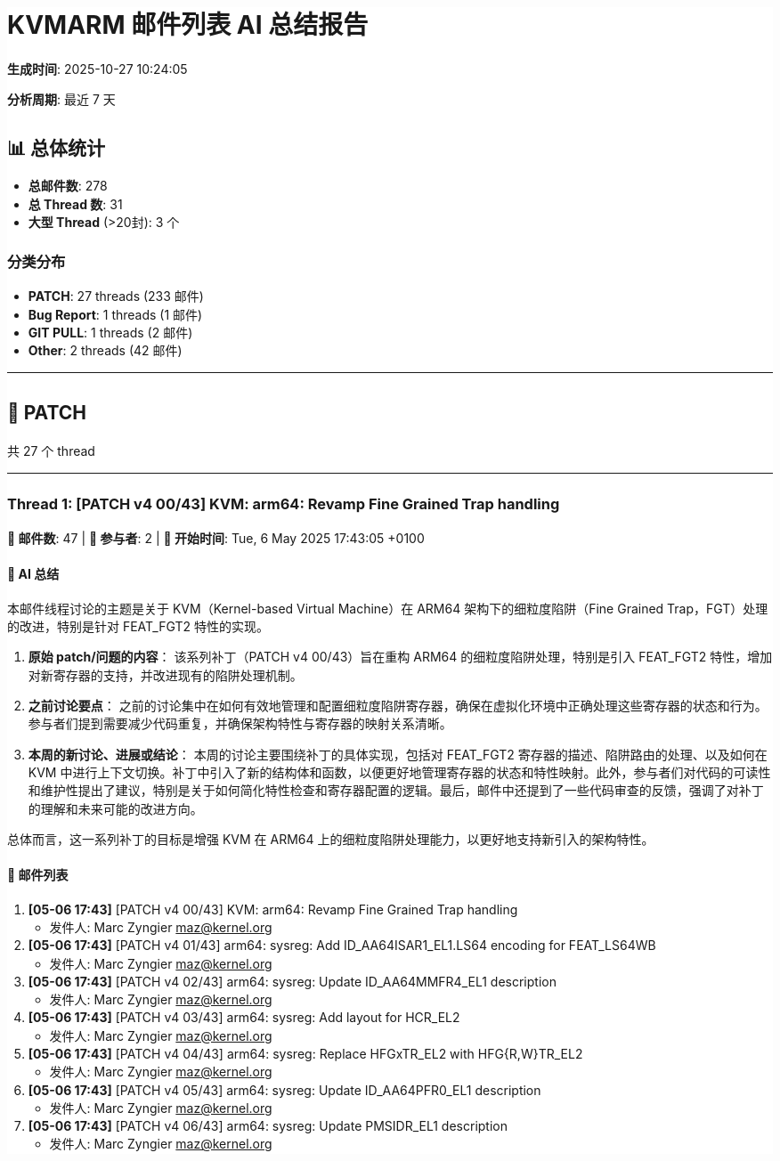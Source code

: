 # KVMARM 邮件列表 AI 总结报告

**生成时间**: 2025-10-27 10:24:05

**分析周期**: 最近 7 天

## 📊 总体统计

- **总邮件数**: 278
- **总 Thread 数**: 31
- **大型 Thread** (>20封): 3 个

### 分类分布

- **PATCH**: 27 threads (233 邮件)
- **Bug Report**: 1 threads (1 邮件)
- **GIT PULL**: 1 threads (2 邮件)
- **Other**: 2 threads (42 邮件)

---

## 📌 PATCH

共 27 个 thread

---

### Thread 1: [PATCH v4 00/43] KVM: arm64: Revamp Fine Grained Trap handling

**📧 邮件数**: 47 | **👥 参与者**: 2 | **📅 开始时间**: Tue,  6 May 2025 17:43:05 +0100

#### 🤖 AI 总结

本邮件线程讨论的主题是关于 KVM（Kernel-based Virtual Machine）在 ARM64 架构下的细粒度陷阱（Fine Grained Trap，FGT）处理的改进，特别是针对 FEAT_FGT2 特性的实现。

1. **原始 patch/问题的内容**：
   该系列补丁（PATCH v4 00/43）旨在重构 ARM64 的细粒度陷阱处理，特别是引入 FEAT_FGT2 特性，增加对新寄存器的支持，并改进现有的陷阱处理机制。

2. **之前讨论要点**：
   之前的讨论集中在如何有效地管理和配置细粒度陷阱寄存器，确保在虚拟化环境中正确处理这些寄存器的状态和行为。参与者们提到需要减少代码重复，并确保架构特性与寄存器的映射关系清晰。

3. **本周的新讨论、进展或结论**：
   本周的讨论主要围绕补丁的具体实现，包括对 FEAT_FGT2 寄存器的描述、陷阱路由的处理、以及如何在 KVM 中进行上下文切换。补丁中引入了新的结构体和函数，以便更好地管理寄存器的状态和特性映射。此外，参与者们对代码的可读性和维护性提出了建议，特别是关于如何简化特性检查和寄存器配置的逻辑。最后，邮件中还提到了一些代码审查的反馈，强调了对补丁的理解和未来可能的改进方向。

总体而言，这一系列补丁的目标是增强 KVM 在 ARM64 上的细粒度陷阱处理能力，以更好地支持新引入的架构特性。

#### 📝 邮件列表

1. **[05-06 17:43]** [PATCH v4 00/43] KVM: arm64: Revamp Fine Grained Trap handling
   - 发件人: Marc Zyngier <maz@kernel.org>
2. **[05-06 17:43]** [PATCH v4 01/43] arm64: sysreg: Add ID_AA64ISAR1_EL1.LS64 encoding for FEAT_LS64WB
   - 发件人: Marc Zyngier <maz@kernel.org>
3. **[05-06 17:43]** [PATCH v4 02/43] arm64: sysreg: Update ID_AA64MMFR4_EL1 description
   - 发件人: Marc Zyngier <maz@kernel.org>
4. **[05-06 17:43]** [PATCH v4 03/43] arm64: sysreg: Add layout for HCR_EL2
   - 发件人: Marc Zyngier <maz@kernel.org>
5. **[05-06 17:43]** [PATCH v4 04/43] arm64: sysreg: Replace HFGxTR_EL2 with HFG{R,W}TR_EL2
   - 发件人: Marc Zyngier <maz@kernel.org>
6. **[05-06 17:43]** [PATCH v4 05/43] arm64: sysreg: Update ID_AA64PFR0_EL1 description
   - 发件人: Marc Zyngier <maz@kernel.org>
7. **[05-06 17:43]** [PATCH v4 06/43] arm64: sysreg: Update PMSIDR_EL1 description
   - 发件人: Marc Zyngier <maz@kernel.org>